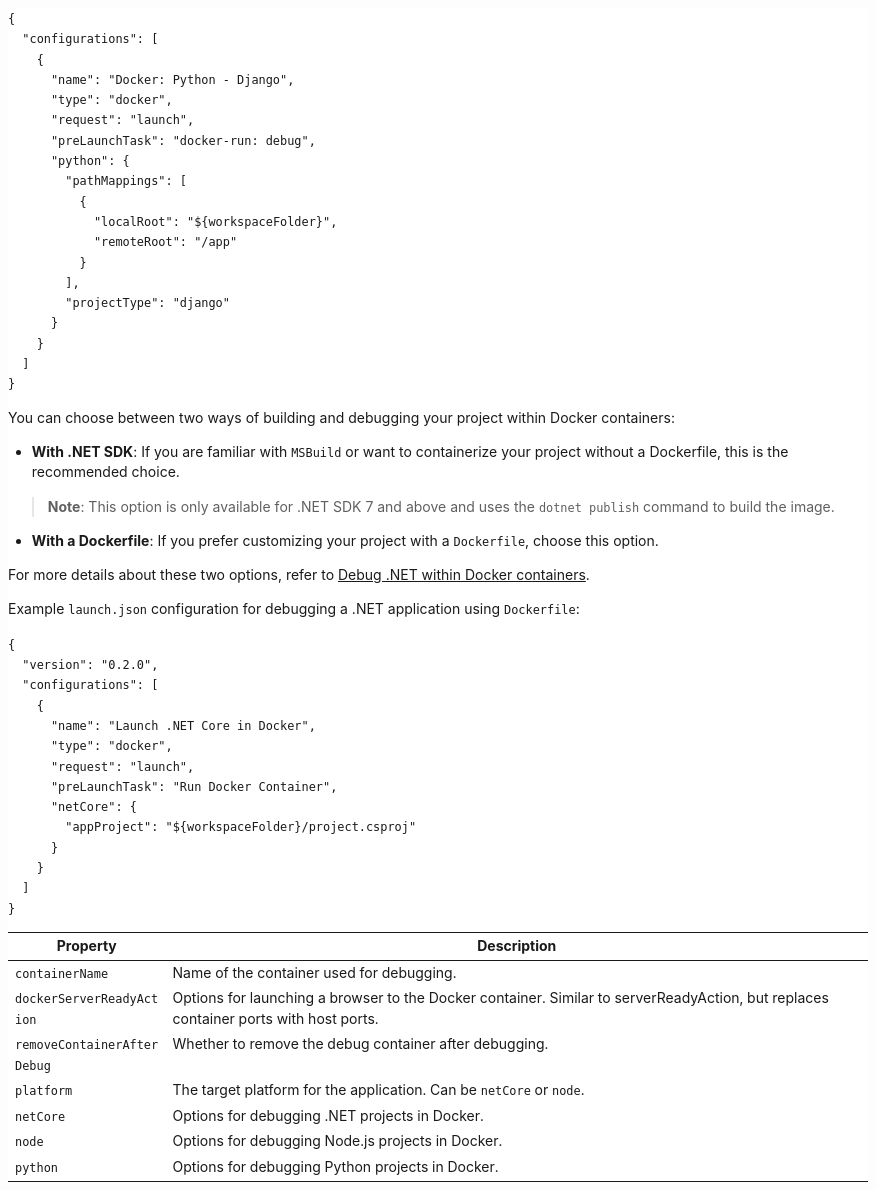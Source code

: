   
    {
      "configurations": [
        {
          "name": "Docker: Python - Django",
          "type": "docker",
          "request": "launch",
          "preLaunchTask": "docker-run: debug",
          "python": {
            "pathMappings": [
              {
                "localRoot": "${workspaceFolder}",
                "remoteRoot": "/app"
              }
            ],
            "projectType": "django"
          }
        }
      ]
    }
   

You can choose between two ways of building and debugging your project within Docker containers:

* **With .NET SDK**: If you are familiar with `MSBuild` or want to containerize your project without a Dockerfile, this is the recommended choice.

> **Note**: This option is only available for .NET SDK 7 and above and uses the `dotnet publish` command to build the image.

* **With a Dockerfile**: If you prefer customizing your project with a `Dockerfile`, choose this option.

For more details about these two options, refer to [Debug .NET within Docker containers][6].

Example `launch.json` configuration for debugging a .NET application using `Dockerfile`:
   
   
    {
      "version": "0.2.0",
      "configurations": [
        {
          "name": "Launch .NET Core in Docker",
          "type": "docker",
          "request": "launch",
          "preLaunchTask": "Run Docker Container",
          "netCore": {
            "appProject": "${workspaceFolder}/project.csproj"
          }
        }
      ]
    }
   


|  Property |  Description | 
| ---- | ----  |
|  `containerName` |  Name of the container used for debugging. | 
|  `dockerServerReadyAction` |  Options for launching a browser to the Docker container. Similar to serverReadyAction, but replaces container ports with host ports. | 
|  `removeContainerAfterDebug` |  Whether to remove the debug container after debugging. | 
|  `platform` |  The target platform for the application. Can be `netCore` or `node`. | 
|  `netCore` |  Options for debugging .NET projects in Docker. | 
|  `node` |  Options for debugging Node.js projects in Docker. | 
|  `python` |  Options for debugging Python projects in Docker. |


[1]: https://code.visualstudio.com/docs/containers/#_nodejs
[2]: https://code.visualstudio.com/docs/containers/#_python
[3]: https://code.visualstudio.com/docs/containers/#_net
[4]: https://code.visualstudio.com/docs/containers/debug-node
[5]: https://code.visualstudio.com/docs/containers/debug-python
[6]: https://code.visualstudio.com/docs/containers/debug-netcore
[7]: https://code.visualstudio.com/docs/containers/#_dockerserverreadyaction-object-properties
[8]: https://code.visualstudio.com/docs/containers/#_node-object-properties
[9]: https://code.visualstudio.com/docs/nodejs/nodejs-debugging#_launch-configuration-attributes
[10]: https://code.visualstudio.com/docs/containers/#_python-object-properties
[11]: https://code.visualstudio.com/docs/containers/#_netcore-object-properties
[12]: https://github.com/OmniSharp/omnisharp-vscode/blob/master/debugger-launchjson.md
[13]: https://code.visualstudio.com/docs/containers/docker-compose#_debug
[14]: https://code.visualstudio.com/docs/containers/troubleshooting